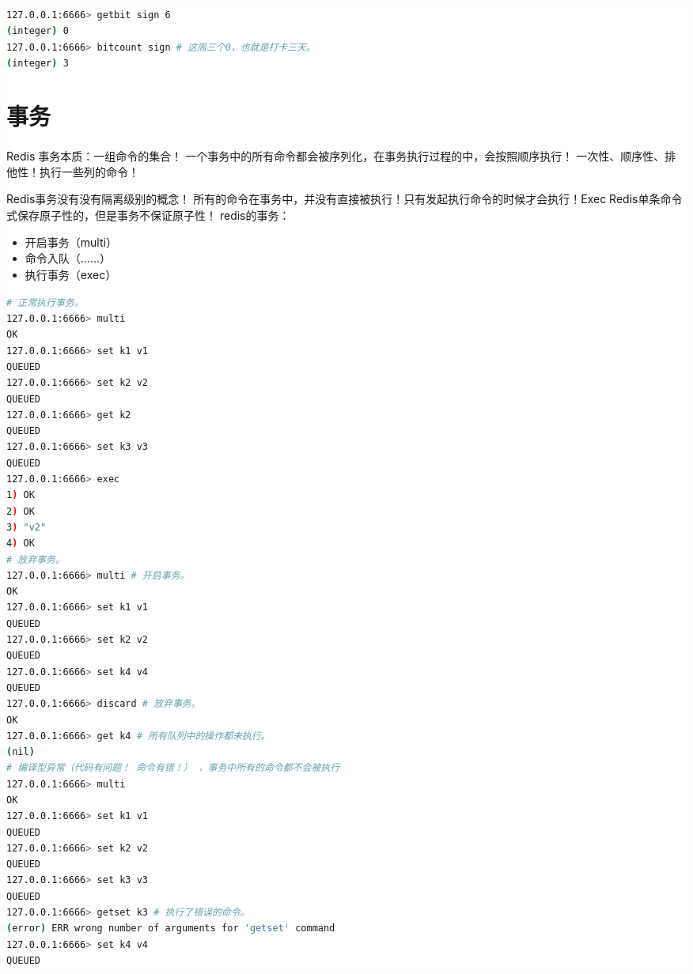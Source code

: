 ```bash
127.0.0.1:6666> getbit sign 6
(integer) 0
127.0.0.1:6666> bitcount sign # 这周三个0，也就是打卡三天。
(integer) 3
```

# 事务

Redis 事务本质：一组命令的集合！
一个事务中的所有命令都会被序列化，在事务执行过程的中，会按照顺序执行！
一次性、顺序性、排他性！执行一些列的命令！

Redis事务没有没有隔离级别的概念！
所有的命令在事务中，并没有直接被执行！只有发起执行命令的时候才会执行！Exec
Redis单条命令式保存原子性的，但是事务不保证原子性！
redis的事务：

- 开启事务（multi）
- 命令入队（......）
- 执行事务（exec）

```bash
# 正常执行事务。
127.0.0.1:6666> multi
OK
127.0.0.1:6666> set k1 v1 
QUEUED
127.0.0.1:6666> set k2 v2 
QUEUED
127.0.0.1:6666> get k2
QUEUED
127.0.0.1:6666> set k3 v3 
QUEUED
127.0.0.1:6666> exec
1) OK
2) OK
3) "v2"
4) OK
# 放弃事务。
127.0.0.1:6666> multi # 开启事务。
OK
127.0.0.1:6666> set k1 v1 
QUEUED
127.0.0.1:6666> set k2 v2 
QUEUED
127.0.0.1:6666> set k4 v4 
QUEUED
127.0.0.1:6666> discard # 放弃事务。
OK
127.0.0.1:6666> get k4 # 所有队列中的操作都未执行。
(nil)
# 编译型异常（代码有问题！ 命令有错！） ，事务中所有的命令都不会被执行
127.0.0.1:6666> multi 
OK
127.0.0.1:6666> set k1 v1 
QUEUED
127.0.0.1:6666> set k2 v2 
QUEUED
127.0.0.1:6666> set k3 v3 
QUEUED
127.0.0.1:6666> getset k3 # 执行了错误的命令。
(error) ERR wrong number of arguments for 'getset' command
127.0.0.1:6666> set k4 v4 
QUEUED
```
